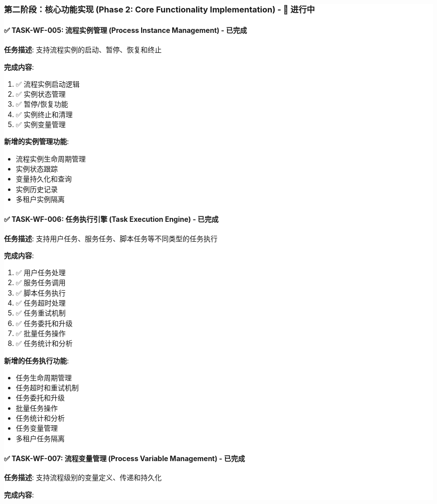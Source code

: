 ### 第二阶段：核心功能实现 (Phase 2: Core Functionality Implementation) - 🚧 进行中

#### ✅ TASK-WF-005: 流程实例管理 (Process Instance Management) - 已完成

**任务描述**: 支持流程实例的启动、暂停、恢复和终止

**完成内容**:

1. ✅ 流程实例启动逻辑
2. ✅ 实例状态管理
3. ✅ 暂停/恢复功能
4. ✅ 实例终止和清理
5. ✅ 实例变量管理

**新增的实例管理功能**:

- 流程实例生命周期管理
- 实例状态跟踪
- 变量持久化和查询
- 实例历史记录
- 多租户实例隔离

#### ✅ TASK-WF-006: 任务执行引擎 (Task Execution Engine) - 已完成

**任务描述**: 支持用户任务、服务任务、脚本任务等不同类型的任务执行

**完成内容**:

1. ✅ 用户任务处理
2. ✅ 服务任务调用
3. ✅ 脚本任务执行
4. ✅ 任务超时处理
5. ✅ 任务重试机制
6. ✅ 任务委托和升级
7. ✅ 批量任务操作
8. ✅ 任务统计和分析

**新增的任务执行功能**:

- 任务生命周期管理
- 任务超时和重试机制
- 任务委托和升级
- 批量任务操作
- 任务统计和分析
- 任务变量管理
- 多租户任务隔离

#### ✅ TASK-WF-007: 流程变量管理 (Process Variable Management) - 已完成

**任务描述**: 支持流程级别的变量定义、传递和持久化

**完成内容**:

